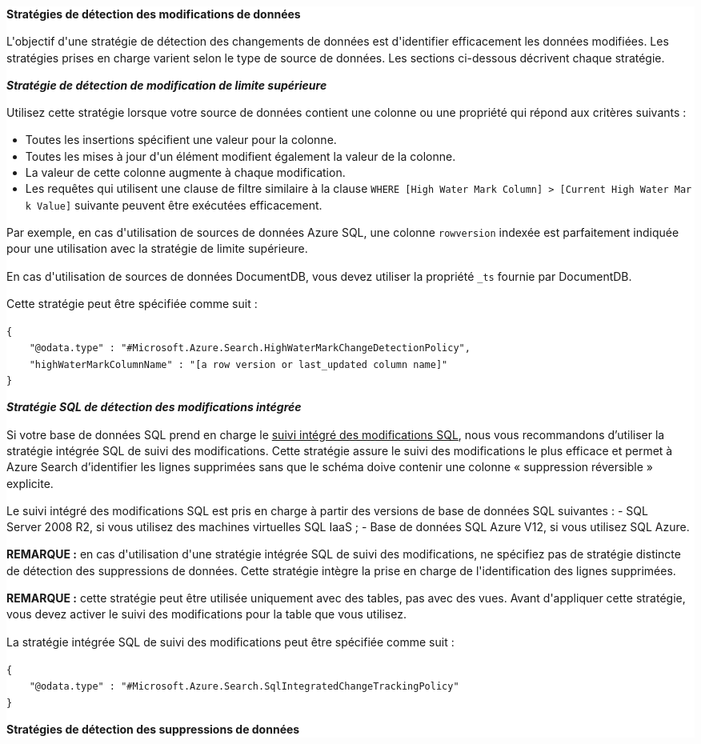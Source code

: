 <a name="DataChangeDetectionPolicies"></a> **Stratégies de détection des modifications de données**

L'objectif d'une stratégie de détection des changements de données est d'identifier efficacement les données modifiées. Les stratégies prises en charge varient selon le type de source de données. Les sections ci-dessous décrivent chaque stratégie.

***Stratégie de détection de modification de limite supérieure***

Utilisez cette stratégie lorsque votre source de données contient une colonne ou une propriété qui répond aux critères suivants :
 
- Toutes les insertions spécifient une valeur pour la colonne. 
- Toutes les mises à jour d'un élément modifient également la valeur de la colonne. 
- La valeur de cette colonne augmente à chaque modification.
- Les requêtes qui utilisent une clause de filtre similaire à la clause `WHERE [High Water Mark Column] > [Current High Water Mark Value]` suivante peuvent être exécutées efficacement.

Par exemple, en cas d'utilisation de sources de données Azure SQL, une colonne `rowversion` indexée est parfaitement indiquée pour une utilisation avec la stratégie de limite supérieure.

En cas d'utilisation de sources de données DocumentDB, vous devez utiliser la propriété `_ts` fournie par DocumentDB.
 
Cette stratégie peut être spécifiée comme suit :

	{ 
		"@odata.type" : "#Microsoft.Azure.Search.HighWaterMarkChangeDetectionPolicy",
		"highWaterMarkColumnName" : "[a row version or last_updated column name]" 
	} 

***Stratégie SQL de détection des modifications intégrée***

Si votre base de données SQL prend en charge le [suivi intégré des modifications SQL](http://technet.microsoft.com/library/cc280462(v=SQL.105).aspx), nous vous recommandons d’utiliser la stratégie intégrée SQL de suivi des modifications. Cette stratégie assure le suivi des modifications le plus efficace et permet à Azure Search d’identifier les lignes supprimées sans que le schéma doive contenir une colonne « suppression réversible » explicite.

Le suivi intégré des modifications SQL est pris en charge à partir des versions de base de données SQL suivantes : - SQL Server 2008 R2, si vous utilisez des machines virtuelles SQL IaaS ; - Base de données SQL Azure V12, si vous utilisez SQL Azure.

**REMARQUE :** en cas d'utilisation d'une stratégie intégrée SQL de suivi des modifications, ne spécifiez pas de stratégie distincte de détection des suppressions de données. Cette stratégie intègre la prise en charge de l'identification des lignes supprimées.

**REMARQUE :** cette stratégie peut être utilisée uniquement avec des tables, pas avec des vues. Avant d'appliquer cette stratégie, vous devez activer le suivi des modifications pour la table que vous utilisez.
 
La stratégie intégrée SQL de suivi des modifications peut être spécifiée comme suit :

	{ 
		"@odata.type" : "#Microsoft.Azure.Search.SqlIntegratedChangeTrackingPolicy" 
	}

<a name="DataDeletionDetectionPolicies"></a> **Stratégies de détection des suppressions de données**
